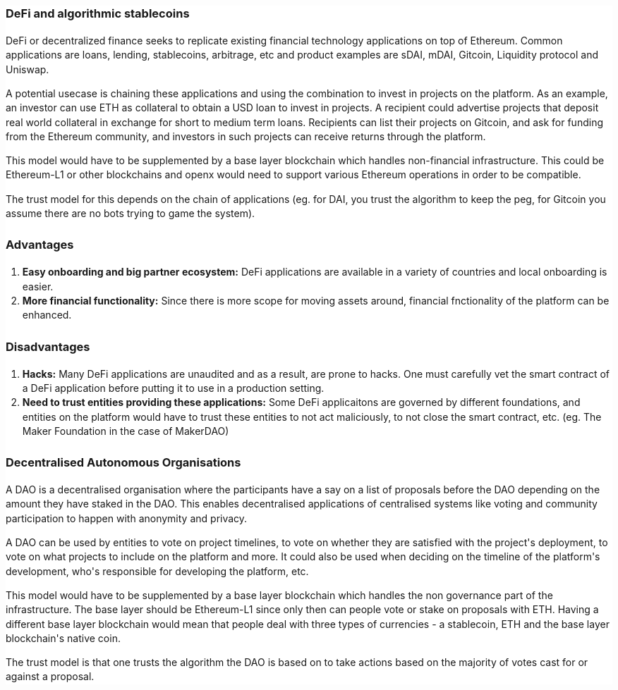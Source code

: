 ### DeFi and algorithmic stablecoins

DeFi or decentralized finance seeks to replicate existing financial technology applications on top of Ethereum. Common applications are loans, lending, stablecoins, arbitrage, etc and product examples are sDAI, mDAI, Gitcoin, Liquidity protocol and Uniswap.

A potential usecase is chaining these applications and using the combination to invest in projects on the platform. As an example, an investor can use ETH as collateral to obtain a USD loan to invest in projects. A recipient could advertise projects that deposit real world collateral in exchange for short to medium term loans. Recipients can list their projects on Gitcoin, and ask for funding from the Ethereum community, and investors in such projects can receive returns through the platform.

This model would have to be supplemented by a base layer blockchain which handles non-financial infrastructure. This could be Ethereum-L1 or other blockchains and openx would need to support various Ethereum operations in order to be compatible.

The trust model for this depends on the chain of applications \(eg. for DAI, you trust the algorithm to keep the peg, for Gitcoin you assume there are no bots trying to game the system\).

### Advantages

1. **Easy onboarding and big partner ecosystem:** DeFi applications are available in a variety of countries and local onboarding is easier.
2. **More financial functionality:** Since there is more scope for moving assets around, financial fnctionality of the platform can be enhanced.

### Disadvantages

1. **Hacks:** Many DeFi applications are unaudited and as a result, are prone to hacks. One must carefully vet the smart contract of a DeFi application before putting it to use in a production setting.
2. **Need to trust entities providing these applications:** Some DeFi applicaitons are governed by different foundations, and entities on the platform would have to trust these entities to not act maliciously, to not close the smart contract, etc. \(eg. The Maker Foundation in the case of MakerDAO\)

### Decentralised Autonomous Organisations

A DAO is a decentralised organisation where the participants have a say on a list of proposals before the DAO depending on the amount they have staked in the DAO. This enables decentralised applications of centralised systems like voting and community participation to happen with anonymity and privacy.

A DAO can be used by entities to vote on project timelines, to vote on whether they are satisfied with the project's deployment, to vote on what projects to include on the platform and more. It could also be used when deciding on the timeline of the platform's development, who's responsible for developing the platform, etc.

This model would have to be supplemented by a base layer blockchain which handles the non governance part of the infrastructure. The base layer should be Ethereum-L1 since only then can people vote or stake on proposals with ETH. Having a different base layer blockchain would mean that people deal with three types of currencies - a stablecoin, ETH and the base layer blockchain's native coin.

The trust model is that one trusts the algorithm the DAO is based on to take actions based on the majority of votes cast for or against a proposal.

